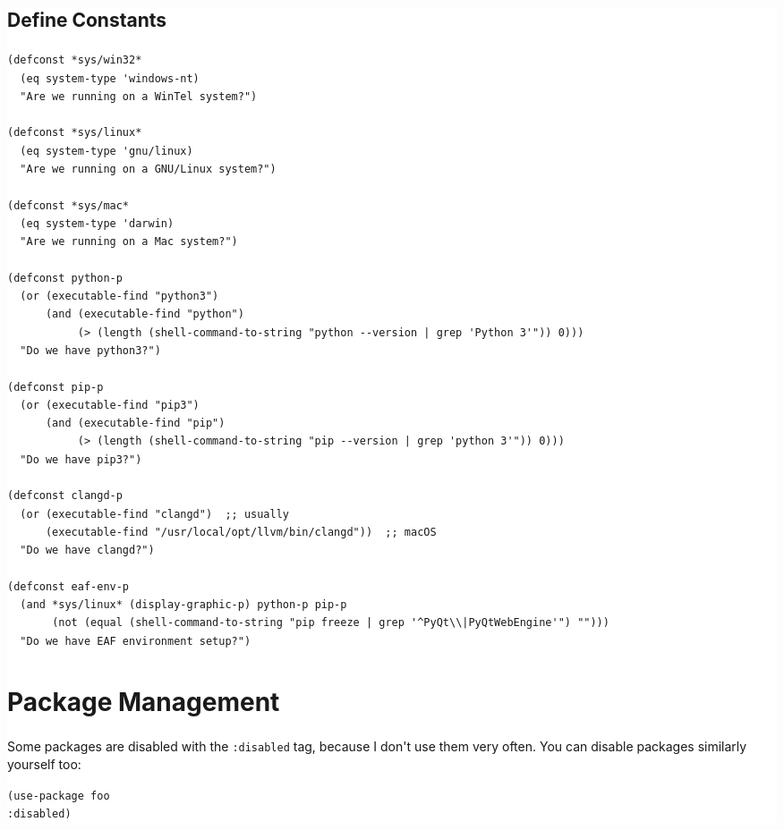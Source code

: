 
<a id="org6465cb1"></a>

## Define Constants

```emacs-lisp
(defconst *sys/win32*
  (eq system-type 'windows-nt)
  "Are we running on a WinTel system?")

(defconst *sys/linux*
  (eq system-type 'gnu/linux)
  "Are we running on a GNU/Linux system?")

(defconst *sys/mac*
  (eq system-type 'darwin)
  "Are we running on a Mac system?")

(defconst python-p
  (or (executable-find "python3")
      (and (executable-find "python")
           (> (length (shell-command-to-string "python --version | grep 'Python 3'")) 0)))
  "Do we have python3?")

(defconst pip-p
  (or (executable-find "pip3")
      (and (executable-find "pip")
           (> (length (shell-command-to-string "pip --version | grep 'python 3'")) 0)))
  "Do we have pip3?")

(defconst clangd-p
  (or (executable-find "clangd")  ;; usually
      (executable-find "/usr/local/opt/llvm/bin/clangd"))  ;; macOS
  "Do we have clangd?")

(defconst eaf-env-p
  (and *sys/linux* (display-graphic-p) python-p pip-p
       (not (equal (shell-command-to-string "pip freeze | grep '^PyQt\\|PyQtWebEngine'") "")))
  "Do we have EAF environment setup?")
```


<a id="orge7a0c55"></a>

# Package Management

Some packages are disabled with the `:disabled` tag, because I don't use them very often. You can disable packages similarly yourself too:

```emacs-lisp
(use-package foo
:disabled)
```
